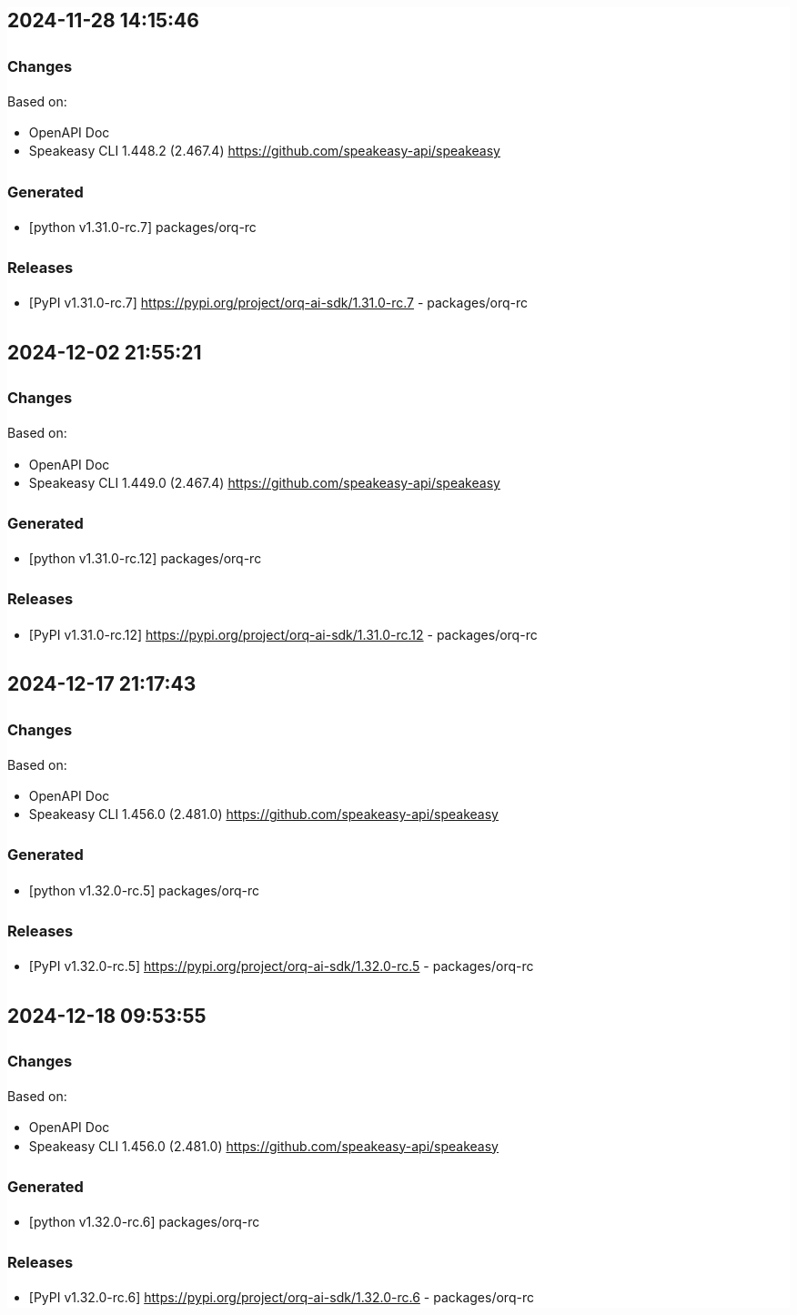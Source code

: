 

## 2024-11-28 14:15:46
### Changes
Based on:
- OpenAPI Doc  
- Speakeasy CLI 1.448.2 (2.467.4) https://github.com/speakeasy-api/speakeasy
### Generated
- [python v1.31.0-rc.7] packages/orq-rc
### Releases
- [PyPI v1.31.0-rc.7] https://pypi.org/project/orq-ai-sdk/1.31.0-rc.7 - packages/orq-rc

## 2024-12-02 21:55:21
### Changes
Based on:
- OpenAPI Doc  
- Speakeasy CLI 1.449.0 (2.467.4) https://github.com/speakeasy-api/speakeasy
### Generated
- [python v1.31.0-rc.12] packages/orq-rc
### Releases
- [PyPI v1.31.0-rc.12] https://pypi.org/project/orq-ai-sdk/1.31.0-rc.12 - packages/orq-rc

## 2024-12-17 21:17:43
### Changes
Based on:
- OpenAPI Doc  
- Speakeasy CLI 1.456.0 (2.481.0) https://github.com/speakeasy-api/speakeasy
### Generated
- [python v1.32.0-rc.5] packages/orq-rc
### Releases
- [PyPI v1.32.0-rc.5] https://pypi.org/project/orq-ai-sdk/1.32.0-rc.5 - packages/orq-rc

## 2024-12-18 09:53:55
### Changes
Based on:
- OpenAPI Doc  
- Speakeasy CLI 1.456.0 (2.481.0) https://github.com/speakeasy-api/speakeasy
### Generated
- [python v1.32.0-rc.6] packages/orq-rc
### Releases
- [PyPI v1.32.0-rc.6] https://pypi.org/project/orq-ai-sdk/1.32.0-rc.6 - packages/orq-rc
